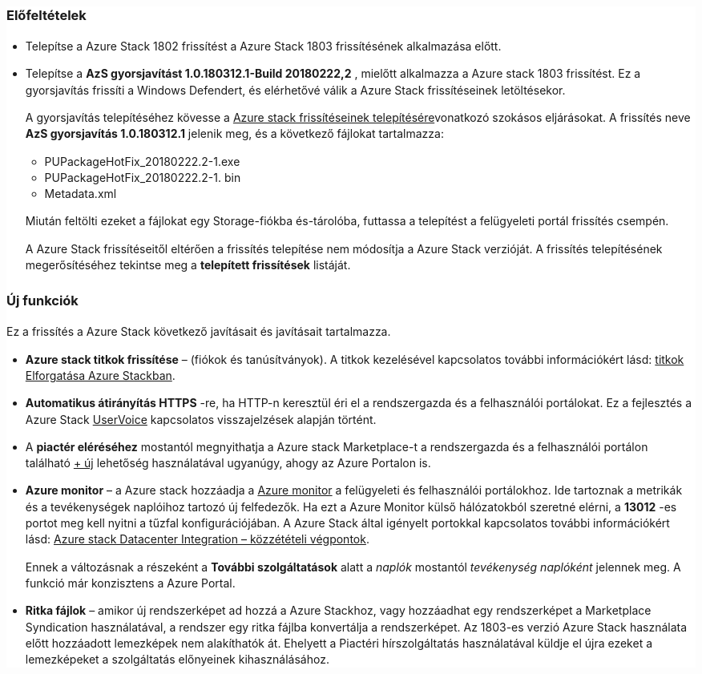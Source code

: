 
### <a name="prerequisites"></a>Előfeltételek
- Telepítse a Azure Stack 1802 frissítést a Azure Stack 1803 frissítésének alkalmazása előtt.   

- Telepítse a **AzS gyorsjavítást 1.0.180312.1-Build 20180222,2** , mielőtt alkalmazza a Azure stack 1803 frissítést. Ez a gyorsjavítás frissíti a Windows Defendert, és elérhetővé válik a Azure Stack frissítéseinek letöltésekor.

  A gyorsjavítás telepítéséhez kövesse a [Azure stack frissítéseinek telepítésére](../azure-stack-apply-updates.md)vonatkozó szokásos eljárásokat. A frissítés neve **AzS gyorsjavítás 1.0.180312.1** jelenik meg, és a következő fájlokat tartalmazza: 
    - PUPackageHotFix_20180222.2-1.exe
    - PUPackageHotFix_20180222.2-1. bin
    - Metadata.xml

  Miután feltölti ezeket a fájlokat egy Storage-fiókba és-tárolóba, futtassa a telepítést a felügyeleti portál frissítés csempén. 
  
  A Azure Stack frissítéseitől eltérően a frissítés telepítése nem módosítja a Azure Stack verzióját. A frissítés telepítésének megerősítéséhez tekintse meg a **telepített frissítések** listáját.



### <a name="new-features"></a>Új funkciók 
Ez a frissítés a Azure Stack következő javításait és javításait tartalmazza.

- **Azure stack titkok frissítése** – (fiókok és tanúsítványok). A titkok kezelésével kapcsolatos további információkért lásd: [titkok Elforgatása Azure Stackban](../azure-stack-rotate-secrets.md). 

 
- **Automatikus átirányítás HTTPS** -re, ha HTTP-n keresztül éri el a rendszergazda és a felhasználói portálokat. Ez a fejlesztés a Azure Stack [UserVoice](https://feedback.azure.com/forums/344565-azure-stack/suggestions/32205385-it-would-be-great-if-there-was-a-automatic-redirec) kapcsolatos visszajelzések alapján történt. 

 
- A **piactér eléréséhez** mostantól megnyithatja a Azure stack Marketplace-t a rendszergazda és a felhasználói portálon található [+ új](https://ms.portal.azure.com/#create/hub) lehetőség használatával ugyanúgy, ahogy az Azure Portalon is.
 
 
- **Azure monitor** – a Azure stack hozzáadja a [Azure monitor](https://docs.microsoft.com/azure/monitoring-and-diagnostics/monitoring-overview-azure-monitor) a felügyeleti és felhasználói portálokhoz. Ide tartoznak a metrikák és a tevékenységek naplóihoz tartozó új felfedezők. Ha ezt a Azure Monitor külső hálózatokból szeretné elérni, a **13012** -es portot meg kell nyitni a tűzfal konfigurációjában. A Azure Stack által igényelt portokkal kapcsolatos további információkért lásd: [Azure stack Datacenter Integration – közzétételi végpontok](../azure-stack-integrate-endpoints.md).

   Ennek a változásnak a részeként a **További szolgáltatások** alatt a *naplók* mostantól *tevékenység naplóként* jelennek meg. A funkció már konzisztens a Azure Portal. 

 
- **Ritka fájlok** – amikor új rendszerképet ad hozzá a Azure Stackhoz, vagy hozzáadhat egy rendszerképet a Marketplace Syndication használatával, a rendszer egy ritka fájlba konvertálja a rendszerképet. Az 1803-es verzió Azure Stack használata előtt hozzáadott lemezképek nem alakíthatók át. Ehelyett a Piactéri hírszolgáltatás használatával küldje el újra ezeket a lemezképeket a szolgáltatás előnyeinek kihasználásához. 
 